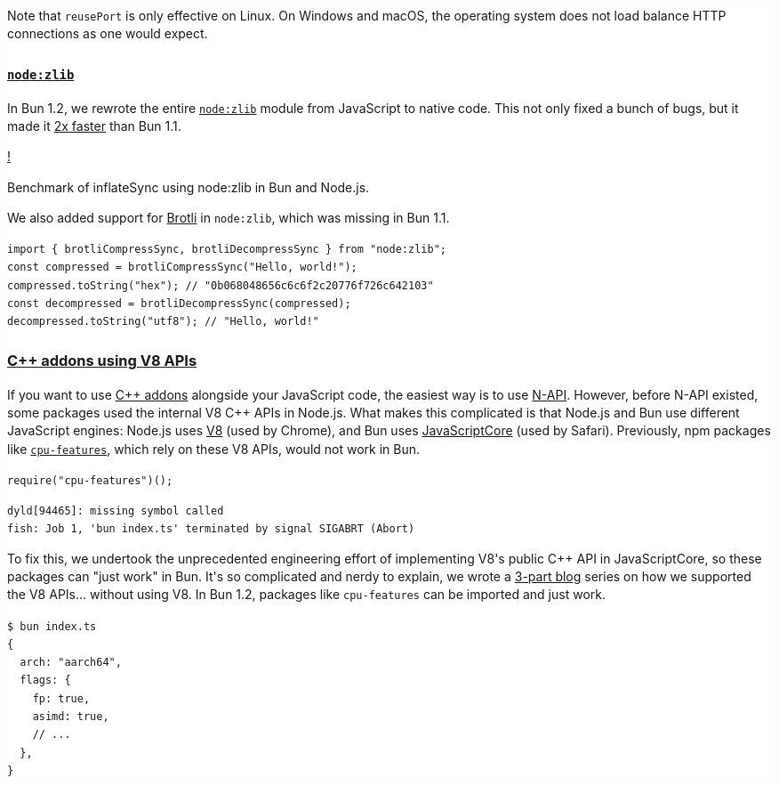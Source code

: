 ```
```

Note that `reusePort` is only effective on Linux. On Windows and macOS, the operating system does not load balance HTTP connections as one would expect.


### [`node:zlib`](#node-zlib)


In Bun 1.2, we rewrote the entire [`node:zlib`](https://nodejs.org/api/zlib.html#zlib) module from JavaScript to native code. This not only fixed a bunch of bugs, but it made it [2x faster](https://x.com/bunjavascript/status/1832370723895247277) than Bun 1.1.

[!](https://github.com/user-attachments/assets/cc3760d5-352c-4f7a-a75b-2f48fec52dfa)

Benchmark of inflateSync using node:zlib in Bun and Node.js.

We also added support for [Brotli](https://github.com/google/brotli) in `node:zlib`, which was missing in Bun 1.1.

```
import { brotliCompressSync, brotliDecompressSync } from "node:zlib";
const compressed = brotliCompressSync("Hello, world!");
compressed.toString("hex"); // "0b068048656c6c6f2c20776f726c642103"
const decompressed = brotliDecompressSync(compressed);
decompressed.toString("utf8"); // "Hello, world!"
```


### [C++ addons using V8 APIs](#c-addons-using-v8-apis)


If you want to use [C++ addons](https://nodejs.org/api/addons.html#c-addons) alongside your JavaScript code, the easiest way is to use [N-API](https://bun.com/docs/api/node-api).
However, before N-API existed, some packages used the internal V8 C++ APIs in Node.js. What makes this complicated is that Node.js and Bun use different JavaScript engines: Node.js uses [V8](https://v8.dev/) (used by Chrome), and Bun uses [JavaScriptCore](https://docs.webkit.org/Deep%20Dive/JSC/JavaScriptCore.html) (used by Safari).
Previously, npm packages like [`cpu-features`](https://www.npmjs.com/package/cpu-features), which rely on these V8 APIs, would not work in Bun.

```
require("cpu-features")();
```

```
dyld[94465]: missing symbol called
fish: Job 1, 'bun index.ts' terminated by signal SIGABRT (Abort)
```

To fix this, we undertook the unprecedented engineering effort of implementing V8's public C++ API in JavaScriptCore, so these packages can "just work" in Bun. It's so complicated and nerdy to explain, we wrote a [3-part blog](https://bun.com/blog/how-bun-supports-v8-apis-without-using-v8-part-1) series on how we supported the V8 APIs... without using V8.
In Bun 1.2, packages like `cpu-features` can be imported and just work.

```
$ bun index.ts
{
  arch: "aarch64",
  flags: {
    fp: true,
    asimd: true,
    // ...
  },
}
```
